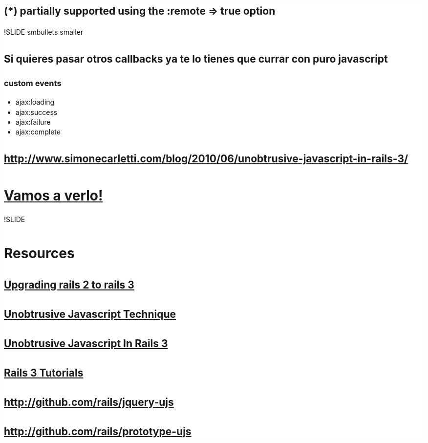 ## (*) partially supported using the :remote => true option ##

!SLIDE smbullets smaller

## Si quieres pasar otros callbacks ya te lo tienes que currar con puro javascript  ##

### custom events ###

* ajax:loading
* ajax:success
* ajax:failure
* ajax:complete

## http://www.simonecarletti.com/blog/2010/06/unobtrusive-javascript-in-rails-3/ ##

# [Vamos a verlo!](http://www.simonecarletti.com/blog/2010/06/unobtrusive-javascript-in-rails-3/ "unobtrusive javascript in rails 3") #

!SLIDE
# Resources

## [Upgrading rails 2 to rails 3](http://www.simonecarletti.com/blog/2010/06/upgrading-rails-2-to-rails-3)
## [Unobtrusive Javascript Technique](http://www.simonecarletti.com/blog/2010/06/unobtrusive-javascript-technique)
## [Unobtrusive Javascript In Rails 3](http://www.simonecarletti.com/blog/2010/06/unobtrusive-javascript-in-rails-3)
## [Rails 3 Tutorials](http://blog.envylabs.com/2010/05/rails-3-tutorials/)
## http://github.com/rails/jquery-ujs
## http://github.com/rails/prototype-ujs 
